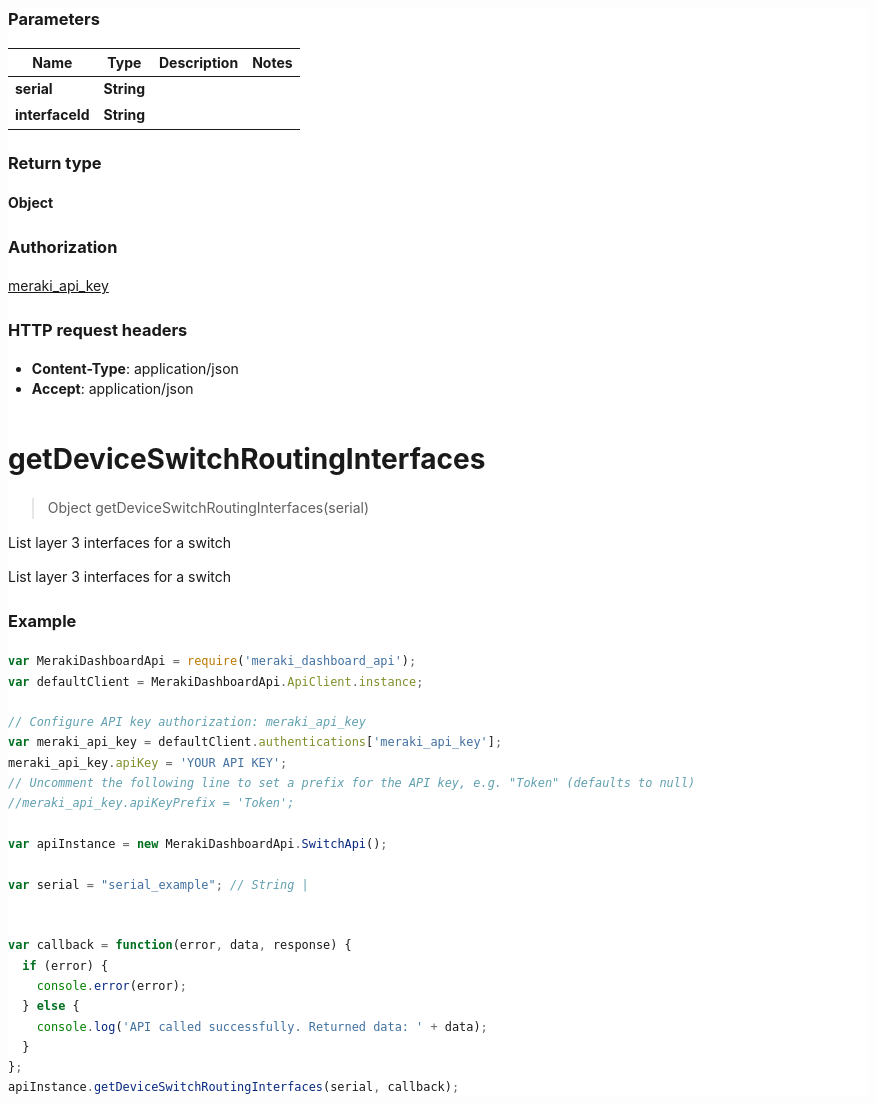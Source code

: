 ### Parameters

Name | Type | Description  | Notes
------------- | ------------- | ------------- | -------------
 **serial** | **String**|  | 
 **interfaceId** | **String**|  | 

### Return type

**Object**

### Authorization

[meraki_api_key](../README.md#meraki_api_key)

### HTTP request headers

 - **Content-Type**: application/json
 - **Accept**: application/json

<a name="getDeviceSwitchRoutingInterfaces"></a>
# **getDeviceSwitchRoutingInterfaces**
> Object getDeviceSwitchRoutingInterfaces(serial)

List layer 3 interfaces for a switch

List layer 3 interfaces for a switch

### Example
```javascript
var MerakiDashboardApi = require('meraki_dashboard_api');
var defaultClient = MerakiDashboardApi.ApiClient.instance;

// Configure API key authorization: meraki_api_key
var meraki_api_key = defaultClient.authentications['meraki_api_key'];
meraki_api_key.apiKey = 'YOUR API KEY';
// Uncomment the following line to set a prefix for the API key, e.g. "Token" (defaults to null)
//meraki_api_key.apiKeyPrefix = 'Token';

var apiInstance = new MerakiDashboardApi.SwitchApi();

var serial = "serial_example"; // String | 


var callback = function(error, data, response) {
  if (error) {
    console.error(error);
  } else {
    console.log('API called successfully. Returned data: ' + data);
  }
};
apiInstance.getDeviceSwitchRoutingInterfaces(serial, callback);
```
